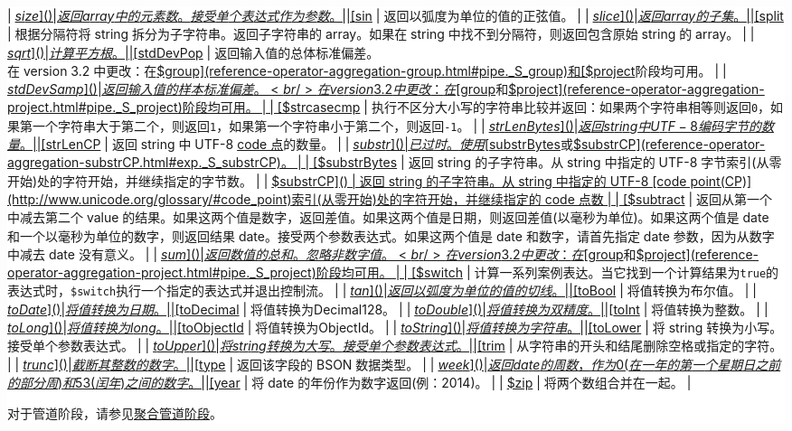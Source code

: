 | [$size]()             | 返回 array 中的元素数。接受单个表达式作为参数。              |
| [$sin]()              | 返回以弧度为单位的值的正弦值。                               |
| [$slice]()            | 返回 array 的子集。                                          |
| [$split]()            | 根据分隔符将 string 拆分为子字符串。返回子字符串的 array。如果在 string 中找不到分隔符，则返回包含原始 string 的 array。 |
| [$sqrt]()             | 计算平方根。                                                 |
| [$stdDevPop]()        | 返回输入值的总体标准偏差。 <br/>在 version 3.2 中更改：在[$group](reference-operator-aggregation-group.html#pipe._S_group)和[$project](reference-operator-aggregation-project.html#pipe._S_project)阶段均可用。 |
| [$stdDevSamp]()       | 返回输入值的样本标准偏差。 <br/>在 version 3.2 中更改：在[$group](reference-operator-aggregation-group.html#pipe._S_group)和[$project](reference-operator-aggregation-project.html#pipe._S_project)阶段均可用。 |
| [$strcasecmp]()       | 执行不区分大小写的字符串比较并返回：如果两个字符串相等则返回`0`，如果第一个字符串大于第二个，则返回`1`，如果第一个字符串小于第二个，则返回`-1`。 |
| [$strLenBytes]()      | 返回 string 中 UTF-8 编码字节的数量。                        |
| [$strLenCP]()         | 返回 string 中 UTF-8 [code 点](http://www.unicode.org/glossary/#code_point)的数量。 |
| [$substr]()           | 已过时。使用[$substrBytes](reference-operator-aggregation-substrBytes.html#exp._S_substrBytes)或[$substrCP](reference-operator-aggregation-substrCP.html#exp._S_substrCP)。 |
| [$substrBytes]()      | 返回 string 的子字符串。从 string 中指定的 UTF-8 字节索引(从零开始)处的字符开始，并继续指定的字节数。 |
| [$substrCP]()         | 返回 string 的子字符串。从 string 中指定的 UTF-8 [code point(CP)](http://www.unicode.org/glossary/#code_point)索引(从零开始)处的字符开始，并继续指定的 code 点数 |
| [$subtract]()         | 返回从第一个中减去第二个 value 的结果。如果这两个值是数字，返回差值。如果这两个值是日期，则返回差值(以毫秒为单位)。如果这两个值是 date 和一个以毫秒为单位的数字，则返回结果 date。接受两个参数表达式。如果这两个值是 date 和数字，请首先指定 date 参数，因为从数字中减去 date 没有意义。 |
| [$sum]()              | 返回数值的总和。忽略非数字值。 <br/>在 version 3.2 中更改：在[$group](reference-operator-aggregation-group.html#pipe._S_group)和[$project](reference-operator-aggregation-project.html#pipe._S_project)阶段均可用。 |
| [$switch]()           | 计算一系列案例表达。当它找到一个计算结果为`true`的表达式时，`$switch`执行一个指定的表达式并退出控制流。 |
| [$tan]()              | 返回以弧度为单位的值的切线。                                 |
| [$toBool]()           | 将值转换为布尔值。                                           |
| [$toDate]()           | 将值转换为日期。                                             |
| [$toDecimal]()        | 将值转换为Decimal128。                                       |
| [$toDouble]()         | 将值转换为双精度。                                           |
| [$toInt]()            | 将值转换为整数。                                             |
| [$toLong]()           | 将值转换为long。                                             |
| [$toObjectId]()       | 将值转换为ObjectId。                                         |
| [$toString]()         | 将值转换为字符串。                                           |
| [$toLower]()          | 将 string 转换为小写。接受单个参数表达式。                   |
| [$toUpper]()          | 将 string 转换为大写。接受单个参数表达式。                   |
| [$trim]()             | 从字符串的开头和结尾删除空格或指定的字符。                   |
| [$trunc]()            | 截断其整数的数字。                                           |
| [$type]()             | 返回该字段的 BSON 数据类型。                                 |
| [$week]()             | 返回 date 的周数，作为 0(在一年的第一个星期日之前的部分周)和 53(闰年)之间的数字。 |
| [$year]()             | 将 date 的年份作为数字返回(例：2014)。                       |
| [$zip]()              | 将两个数组合并在一起。                                       |


对于管道阶段，请参见[聚合管道阶段](Aggregation-Pipeline-Stages.md)。